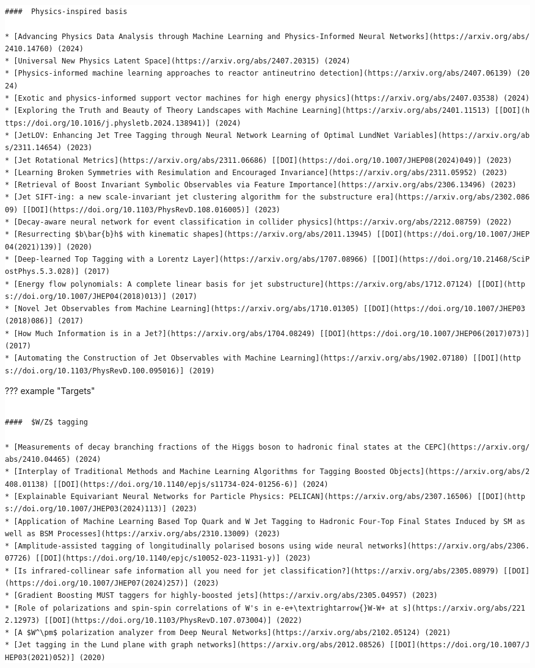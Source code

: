     ####  Physics-inspired basis

    * [Advancing Physics Data Analysis through Machine Learning and Physics-Informed Neural Networks](https://arxiv.org/abs/2410.14760) (2024)
    * [Universal New Physics Latent Space](https://arxiv.org/abs/2407.20315) (2024)
    * [Physics-informed machine learning approaches to reactor antineutrino detection](https://arxiv.org/abs/2407.06139) (2024)
    * [Exotic and physics-informed support vector machines for high energy physics](https://arxiv.org/abs/2407.03538) (2024)
    * [Exploring the Truth and Beauty of Theory Landscapes with Machine Learning](https://arxiv.org/abs/2401.11513) [[DOI](https://doi.org/10.1016/j.physletb.2024.138941)] (2024)
    * [JetLOV: Enhancing Jet Tree Tagging through Neural Network Learning of Optimal LundNet Variables](https://arxiv.org/abs/2311.14654) (2023)
    * [Jet Rotational Metrics](https://arxiv.org/abs/2311.06686) [[DOI](https://doi.org/10.1007/JHEP08(2024)049)] (2023)
    * [Learning Broken Symmetries with Resimulation and Encouraged Invariance](https://arxiv.org/abs/2311.05952) (2023)
    * [Retrieval of Boost Invariant Symbolic Observables via Feature Importance](https://arxiv.org/abs/2306.13496) (2023)
    * [Jet SIFT-ing: a new scale-invariant jet clustering algorithm for the substructure era](https://arxiv.org/abs/2302.08609) [[DOI](https://doi.org/10.1103/PhysRevD.108.016005)] (2023)
    * [Decay-aware neural network for event classification in collider physics](https://arxiv.org/abs/2212.08759) (2022)
    * [Resurrecting $b\bar{b}h$ with kinematic shapes](https://arxiv.org/abs/2011.13945) [[DOI](https://doi.org/10.1007/JHEP04(2021)139)] (2020)
    * [Deep-learned Top Tagging with a Lorentz Layer](https://arxiv.org/abs/1707.08966) [[DOI](https://doi.org/10.21468/SciPostPhys.5.3.028)] (2017)
    * [Energy flow polynomials: A complete linear basis for jet substructure](https://arxiv.org/abs/1712.07124) [[DOI](https://doi.org/10.1007/JHEP04(2018)013)] (2017)
    * [Novel Jet Observables from Machine Learning](https://arxiv.org/abs/1710.01305) [[DOI](https://doi.org/10.1007/JHEP03(2018)086)] (2017)
    * [How Much Information is in a Jet?](https://arxiv.org/abs/1704.08249) [[DOI](https://doi.org/10.1007/JHEP06(2017)073)] (2017)
    * [Automating the Construction of Jet Observables with Machine Learning](https://arxiv.org/abs/1902.07180) [[DOI](https://doi.org/10.1103/PhysRevD.100.095016)] (2019)


??? example "Targets"
    <div class="meta_for_parser tablespecs"
    style="font-size: 1pt;visibility:hidden" markdown>
    ### Targets
    </div>

    ####  $W/Z$ tagging

    * [Measurements of decay branching fractions of the Higgs boson to hadronic final states at the CEPC](https://arxiv.org/abs/2410.04465) (2024)
    * [Interplay of Traditional Methods and Machine Learning Algorithms for Tagging Boosted Objects](https://arxiv.org/abs/2408.01138) [[DOI](https://doi.org/10.1140/epjs/s11734-024-01256-6)] (2024)
    * [Explainable Equivariant Neural Networks for Particle Physics: PELICAN](https://arxiv.org/abs/2307.16506) [[DOI](https://doi.org/10.1007/JHEP03(2024)113)] (2023)
    * [Application of Machine Learning Based Top Quark and W Jet Tagging to Hadronic Four-Top Final States Induced by SM as well as BSM Processes](https://arxiv.org/abs/2310.13009) (2023)
    * [Amplitude-assisted tagging of longitudinally polarised bosons using wide neural networks](https://arxiv.org/abs/2306.07726) [[DOI](https://doi.org/10.1140/epjc/s10052-023-11931-y)] (2023)
    * [Is infrared-collinear safe information all you need for jet classification?](https://arxiv.org/abs/2305.08979) [[DOI](https://doi.org/10.1007/JHEP07(2024)257)] (2023)
    * [Gradient Boosting MUST taggers for highly-boosted jets](https://arxiv.org/abs/2305.04957) (2023)
    * [Role of polarizations and spin-spin correlations of W's in e-e+\textrightarrow{}W-W+ at s](https://arxiv.org/abs/2212.12973) [[DOI](https://doi.org/10.1103/PhysRevD.107.073004)] (2022)
    * [A $W^\pm$ polarization analyzer from Deep Neural Networks](https://arxiv.org/abs/2102.05124) (2021)
    * [Jet tagging in the Lund plane with graph networks](https://arxiv.org/abs/2012.08526) [[DOI](https://doi.org/10.1007/JHEP03(2021)052)] (2020)